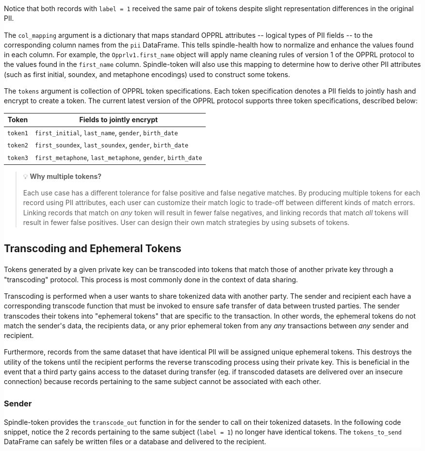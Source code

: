 Notice that both records with `label = 1` received the same pair of tokens despite slight representation differences in the original PII.

The `col_mapping` argument is a dictionary that maps standard OPPRL attributes -- logical types of PII fields -- to the corresponding column names from the `pii` DataFrame. This tells spindle-health how to normalize and enhance the values found in each column. For example, the `Opprlv1.first_name` object will apply name cleaning rules of version 1 of the OPPRL protocol to the values found in the `first_name` column. Spindle-token will also use this mapping to determine how to derive other PII attributes (such as first initial, soundex, and metaphone encodings) used to construct some tokens.

The `tokens` argument is collection of OPPRL token specifications. Each token specification denotes a PII fields to jointly hash and encrypt to create a token. The current latest version of the OPPRL protocol supports three token specifications, described below:

| Token | Fields to jointly encrypt |
|-|-|
| `token1` | `first_initial`, `last_name`, `gender`, `birth_date` |
| `token2` | `first_soundex`, `last_soundex`, `gender`, `birth_date` |
| `token3` | `first_metaphone`, `last_metaphone`, `gender`, `birth_date` |

> :bulb: **Why multiple tokens?** 
>
> Each use case has a different tolerance for false positive and false negative matches. By producing multiple tokens for each record using PII attributes, each user can customize their match logic to trade-off between different kinds of match errors. Linking records that match on _any_ token will result in fewer false negatives, and linking records that match _all_ tokens will result in fewer false positives. User can design their own match strategies by using subsets of tokens.

## Transcoding and Ephemeral Tokens

Tokens generated by a given private key can be transcoded into tokens that match those of another private key through a "transcoding" protocol. This process is most commonly done in the context of data sharing.

Transcoding is performed when a user wants to share tokenized data with another party. The sender and recipient each have a corresponding transcode function that must be invoked to ensure safe transfer of data between trusted parties. The sender transcodes their tokens into "ephemeral tokens" that are specific to the transaction. In other words, the ephemeral tokens do not match the sender's data, the recipients data, or any prior ephemeral token from any _any_ transactions between _any_ sender and recipient. 

Furthermore, records from the same dataset that have identical PII will be assigned unique ephemeral tokens. This destroys the utility of the tokens until the recipient performs the reverse transcoding process using their private key. This is beneficial in the event that a third party gains access to the dataset during transfer (eg. if transcoded datasets are delivered over an insecure connection) because records pertaining to the same subject cannot be associated with each other.

### Sender

Spindle-token provides the `transcode_out` function in for the sender to call on their tokenized datasets. In the following code snippet, notice the 2 records pertaining to the same subject (`label = 1`) no longer have identical tokens. The `tokens_to_send` DataFrame can safely be written files or a database and delivered to the recipient.
